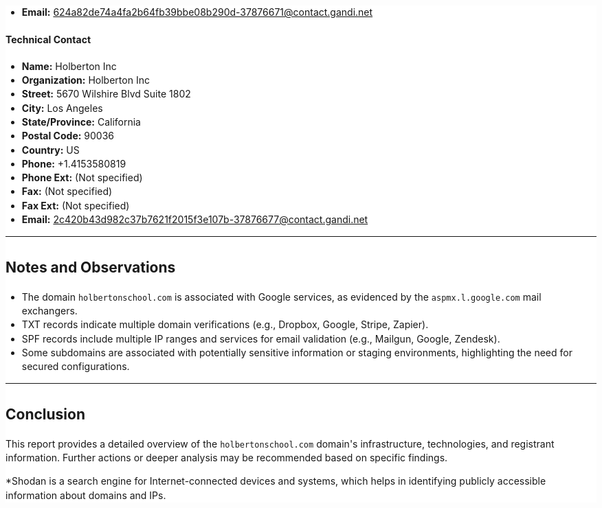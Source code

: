 - **Email:** [624a82de74a4fa2b64fb39bbe08b290d-37876671@contact.gandi.net](mailto:624a82de74a4fa2b64fb39bbe08b290d-37876671@contact.gandi.net)  

#### Technical Contact
- **Name:** Holberton Inc  
- **Organization:** Holberton Inc  
- **Street:** 5670 Wilshire Blvd Suite 1802  
- **City:** Los Angeles  
- **State/Province:** California  
- **Postal Code:** 90036  
- **Country:** US  
- **Phone:** +1.4153580819  
- **Phone Ext:** (Not specified)  
- **Fax:** (Not specified)  
- **Fax Ext:** (Not specified)  
- **Email:** [2c420b43d982c37b7621f2015f3e107b-37876677@contact.gandi.net](mailto:2c420b43d982c37b7621f2015f3e107b-37876677@contact.gandi.net)  

---

## Notes and Observations
- The domain `holbertonschool.com` is associated with Google services, as evidenced by the `aspmx.l.google.com` mail exchangers.
- TXT records indicate multiple domain verifications (e.g., Dropbox, Google, Stripe, Zapier).
- SPF records include multiple IP ranges and services for email validation (e.g., Mailgun, Google, Zendesk).
- Some subdomains are associated with potentially sensitive information or staging environments, highlighting the need for secured configurations.

---

## Conclusion
This report provides a detailed overview of the `holbertonschool.com` domain's infrastructure, technologies, and registrant information. Further actions or deeper analysis may be recommended based on specific findings.

*Shodan is a search engine for Internet-connected devices and systems, which helps in identifying publicly accessible information about domains and IPs.

